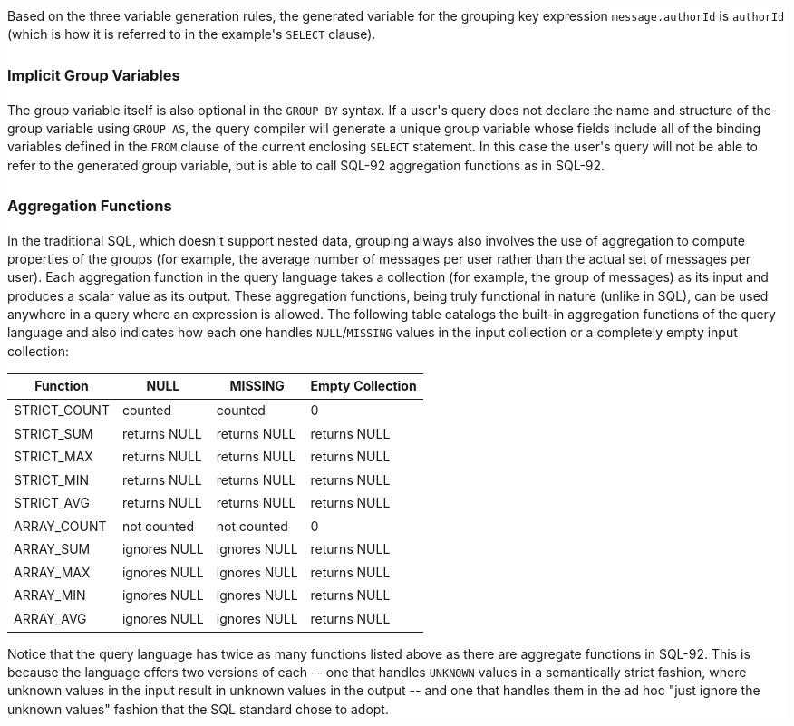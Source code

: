 Based on the three variable generation rules, the generated variable for the grouping key expression `message.authorId`
is `authorId` (which is how it is referred to in the example's `SELECT` clause).

### <a id="Implicit_group_variables">Implicit Group Variables</a>
The group variable itself is also optional in the `GROUP BY` syntax.
If a user's query does not declare the name and structure of the group variable using `GROUP AS`,
the query compiler will generate a unique group variable whose fields include all of the binding
variables defined in the `FROM` clause of the current enclosing `SELECT` statement.
In this case the user's query will not be able to refer to the generated group variable,
but is able to call SQL-92 aggregation functions as in SQL-92.


### <a id="Aggregation_functions">Aggregation Functions</a>
In the traditional SQL, which doesn't support nested data, grouping always also involves the use of aggregation
to compute properties of the groups (for example, the average number of messages per user rather than the actual set
of messages per user).
Each aggregation function in the query language takes a collection (for example, the group of messages) as its input and produces
a scalar value as its output.
These aggregation functions, being truly functional in nature (unlike in SQL), can be used anywhere in a
query where an expression is allowed.
The following table catalogs the built-in aggregation functions of the query language and also indicates how each one handles
`NULL`/`MISSING` values in the input collection or a completely empty input collection:

| Function       | NULL         | MISSING      | Empty Collection |
|----------------|--------------|--------------|------------------|
| STRICT_COUNT   | counted      | counted      | 0                |
| STRICT_SUM     | returns NULL | returns NULL | returns NULL     |
| STRICT_MAX     | returns NULL | returns NULL | returns NULL     |
| STRICT_MIN     | returns NULL | returns NULL | returns NULL     |
| STRICT_AVG     | returns NULL | returns NULL | returns NULL     |
| ARRAY_COUNT    | not counted  | not counted  | 0                |
| ARRAY_SUM      | ignores NULL | ignores NULL | returns NULL     |
| ARRAY_MAX      | ignores NULL | ignores NULL | returns NULL     |
| ARRAY_MIN      | ignores NULL | ignores NULL | returns NULL     |
| ARRAY_AVG      | ignores NULL | ignores NULL | returns NULL     |

Notice that the query language has twice as many functions listed above as there are aggregate functions in SQL-92.
This is because the language offers two versions of each -- one that handles `UNKNOWN` values in a semantically
strict fashion, where unknown values in the input result in unknown values in the output -- and one that
handles them in the ad hoc "just ignore the unknown values" fashion that the SQL standard chose to adopt.
